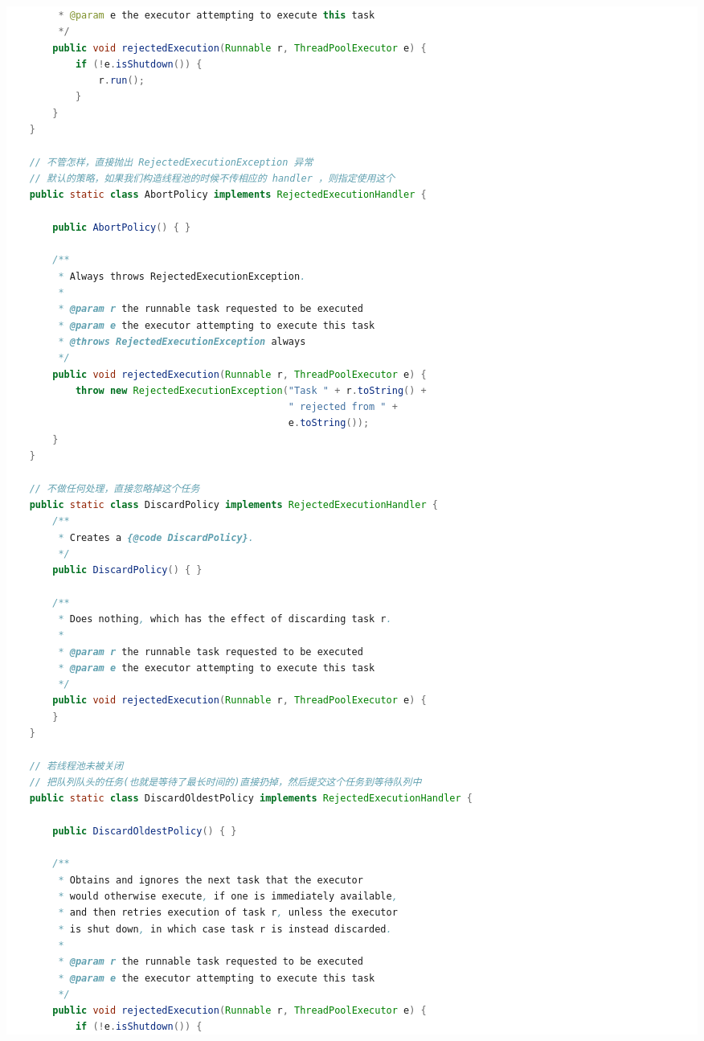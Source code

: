 ```java
         * @param e the executor attempting to execute this task
         */
        public void rejectedExecution(Runnable r, ThreadPoolExecutor e) {
            if (!e.isShutdown()) {
                r.run();
            }
        }
    }

    // 不管怎样，直接抛出 RejectedExecutionException 异常
    // 默认的策略，如果我们构造线程池的时候不传相应的 handler ，则指定使用这个
    public static class AbortPolicy implements RejectedExecutionHandler {
       
        public AbortPolicy() { }

        /**
         * Always throws RejectedExecutionException.
         *
         * @param r the runnable task requested to be executed
         * @param e the executor attempting to execute this task
         * @throws RejectedExecutionException always
         */
        public void rejectedExecution(Runnable r, ThreadPoolExecutor e) {
            throw new RejectedExecutionException("Task " + r.toString() +
                                                 " rejected from " +
                                                 e.toString());
        }
    }

    // 不做任何处理，直接忽略掉这个任务
    public static class DiscardPolicy implements RejectedExecutionHandler {
        /**
         * Creates a {@code DiscardPolicy}.
         */
        public DiscardPolicy() { }

        /**
         * Does nothing, which has the effect of discarding task r.
         *
         * @param r the runnable task requested to be executed
         * @param e the executor attempting to execute this task
         */
        public void rejectedExecution(Runnable r, ThreadPoolExecutor e) {
        }
    }

    // 若线程池未被关闭
    // 把队列队头的任务(也就是等待了最长时间的)直接扔掉，然后提交这个任务到等待队列中
    public static class DiscardOldestPolicy implements RejectedExecutionHandler {
      
        public DiscardOldestPolicy() { }

        /**
         * Obtains and ignores the next task that the executor
         * would otherwise execute, if one is immediately available,
         * and then retries execution of task r, unless the executor
         * is shut down, in which case task r is instead discarded.
         *
         * @param r the runnable task requested to be executed
         * @param e the executor attempting to execute this task
         */
        public void rejectedExecution(Runnable r, ThreadPoolExecutor e) {
            if (!e.isShutdown()) {
```